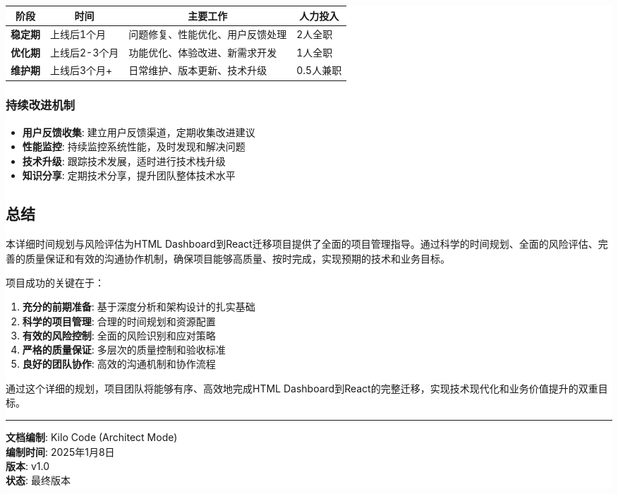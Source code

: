 | 阶段 | 时间 | 主要工作 | 人力投入 |
|------|------|----------|----------|
| **稳定期** | 上线后1个月 | 问题修复、性能优化、用户反馈处理 | 2人全职 |
| **优化期** | 上线后2-3个月 | 功能优化、体验改进、新需求开发 | 1人全职 |
| **维护期** | 上线后3个月+ | 日常维护、版本更新、技术升级 | 0.5人兼职 |

### 持续改进机制

- **用户反馈收集**: 建立用户反馈渠道，定期收集改进建议
- **性能监控**: 持续监控系统性能，及时发现和解决问题
- **技术升级**: 跟踪技术发展，适时进行技术栈升级
- **知识分享**: 定期技术分享，提升团队整体技术水平

## 总结

本详细时间规划与风险评估为HTML Dashboard到React迁移项目提供了全面的项目管理指导。通过科学的时间规划、全面的风险评估、完善的质量保证和有效的沟通协作机制，确保项目能够高质量、按时完成，实现预期的技术和业务目标。

项目成功的关键在于：
1. **充分的前期准备**: 基于深度分析和架构设计的扎实基础
2. **科学的项目管理**: 合理的时间规划和资源配置
3. **有效的风险控制**: 全面的风险识别和应对策略
4. **严格的质量保证**: 多层次的质量控制和验收标准
5. **良好的团队协作**: 高效的沟通机制和协作流程

通过这个详细的规划，项目团队将能够有序、高效地完成HTML Dashboard到React的完整迁移，实现技术现代化和业务价值提升的双重目标。

---

**文档编制**: Kilo Code (Architect Mode)  
**编制时间**: 2025年1月8日  
**版本**: v1.0  
**状态**: 最终版本
